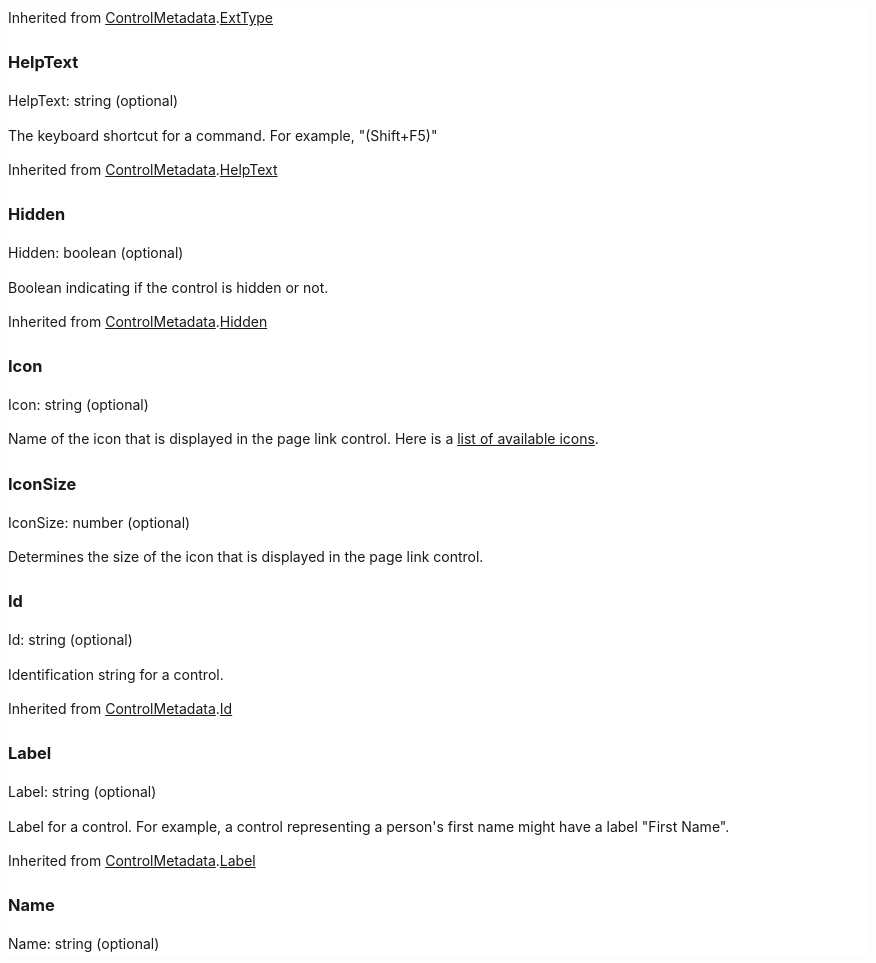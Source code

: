Inherited from [ControlMetadata](view-model-control-basecontrol-icontrol-icontrolmetadata.md).[ExtType](view-model-control-basecontrol-icontrol-icontrolmetadata.md#exttype)

### HelpText

HelpText: string (optional)

The keyboard shortcut for a command. For example, "(Shift+F5)"

Inherited from [ControlMetadata](view-model-control-basecontrol-icontrol-icontrolmetadata.md).[HelpText](view-model-control-basecontrol-icontrol-icontrolmetadata.md#helptext)

### Hidden

Hidden: boolean (optional)

Boolean indicating if the control is hidden or not.

Inherited from [ControlMetadata](view-model-control-basecontrol-icontrol-icontrolmetadata.md).[Hidden](view-model-control-basecontrol-icontrol-icontrolmetadata.md#hidden)

### Icon

Icon: string (optional)

Name of the icon that is displayed in the page link control.
Here is a [list of available icons](https://mbs.microsoft.com/customersource/Global/AX/downloads/hot-fixes/AXSymbolFont).

### IconSize

IconSize: number (optional)

Determines the size of the icon that is displayed in the page link control.

### Id

Id: string (optional)

Identification string for a control.

Inherited from [ControlMetadata](view-model-control-basecontrol-icontrol-icontrolmetadata.md).[Id](view-model-control-basecontrol-icontrol-icontrolmetadata.md#id)

### Label

Label: string (optional)

Label for a control. For example, a control representing a person's first name might have a label "First Name".

Inherited from [ControlMetadata](view-model-control-basecontrol-icontrol-icontrolmetadata.md).[Label](view-model-control-basecontrol-icontrol-icontrolmetadata.md#label)

### Name

Name: string (optional)
